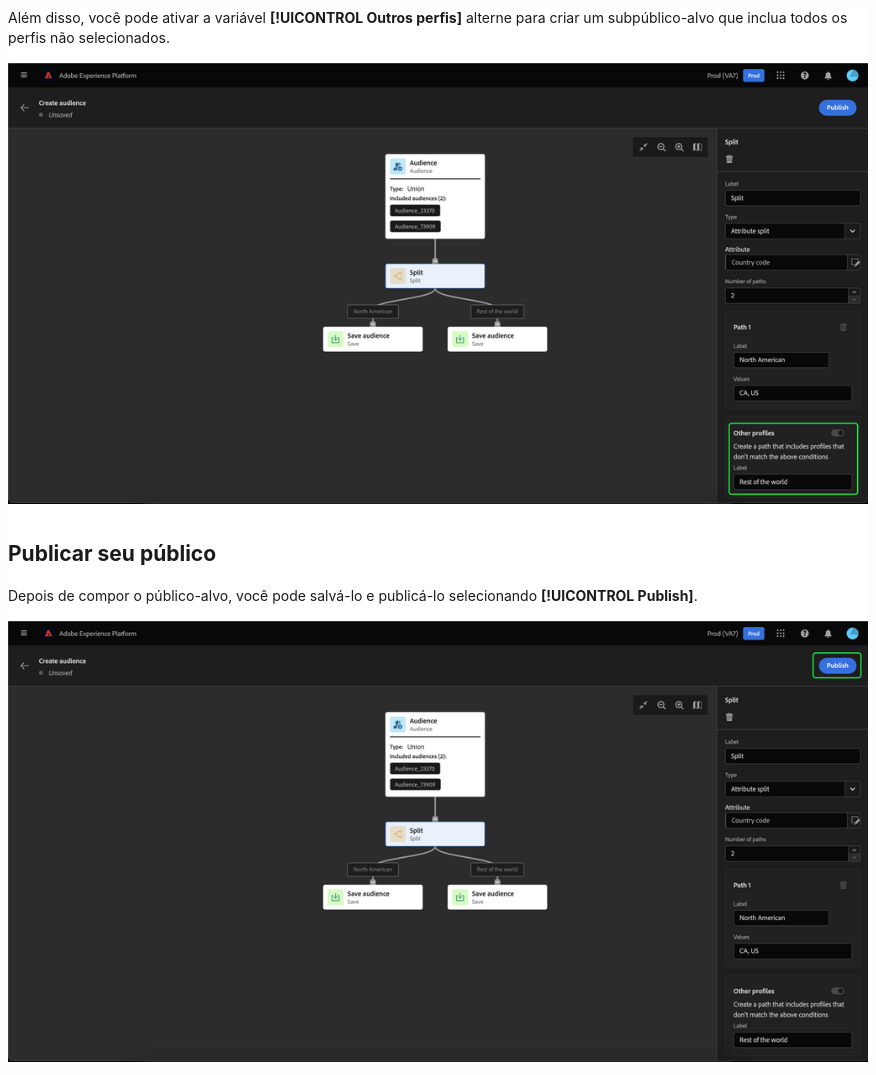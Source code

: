 Além disso, você pode ativar a variável **[!UICONTROL Outros perfis]** alterne para criar um subpúblico-alvo que inclua todos os perfis não selecionados.

![A opção Other profiles é realçada.](../images/ui/audience-builder/attribute-split-other-profiles.png)

## Publicar seu público

Depois de compor o público-alvo, você pode salvá-lo e publicá-lo selecionando **[!UICONTROL Publish]**.

![O botão Publicar é realçado, mostrando como salvar e publicar seu público-alvo.](../images/ui/audience-builder/publish-audience.png)
